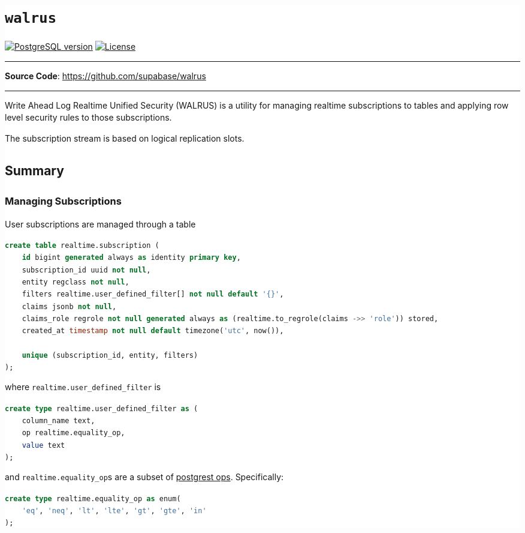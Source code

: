 # `walrus`
<p>

<a href=""><img src="https://img.shields.io/badge/postgresql-12+-blue.svg" alt="PostgreSQL version" height="18"></a>
<a href="https://github.com/supabase/wal_rls/blob/master/LICENSE"><img src="https://img.shields.io/pypi/l/markdown-subtemplate.svg" alt="License" height="18"></a>


</p>

---

**Source Code**: <a href="https://github.com/supabase/walrus" target="_blank">https://github.com/supabase/walrus</a>

---

Write Ahead Log Realtime Unified Security (WALRUS) is a utility for managing realtime subscriptions to tables and applying row level security rules to those subscriptions.

The subscription stream is based on logical replication slots.

## Summary
### Managing Subscriptions

User subscriptions are managed through a table

```sql
create table realtime.subscription (
    id bigint generated always as identity primary key,
    subscription_id uuid not null,
    entity regclass not null,
    filters realtime.user_defined_filter[] not null default '{}',
    claims jsonb not null,
    claims_role regrole not null generated always as (realtime.to_regrole(claims ->> 'role')) stored,
    created_at timestamp not null default timezone('utc', now()),

    unique (subscription_id, entity, filters)
);
```
where `realtime.user_defined_filter` is
```sql
create type realtime.user_defined_filter as (
    column_name text,
    op realtime.equality_op,
    value text
);
```
and `realtime.equality_op`s are a subset of [postgrest ops](https://postgrest.org/en/v4.1/api.html#horizontal-filtering-rows). Specifically:
```sql
create type realtime.equality_op as enum(
    'eq', 'neq', 'lt', 'lte', 'gt', 'gte', 'in'
);
```
